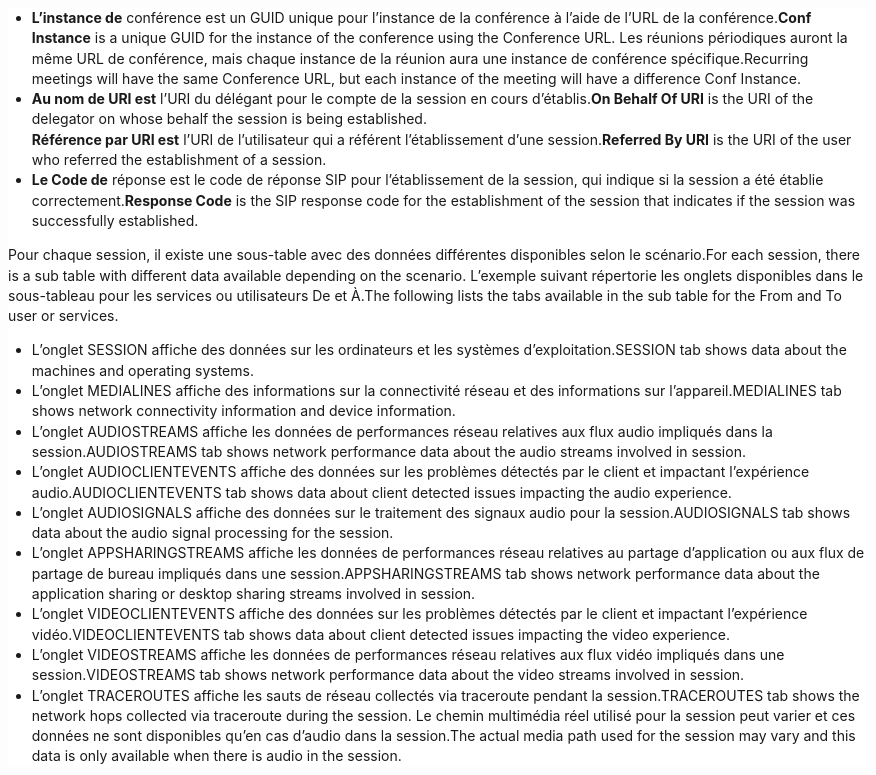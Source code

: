 *    <span data-ttu-id="8c642-160">**L’instance de** conférence est un GUID unique pour l’instance de la conférence à l’aide de l’URL de la conférence.</span><span class="sxs-lookup"><span data-stu-id="8c642-160">**Conf Instance** is a unique GUID for the instance of the conference using the Conference URL.</span></span> <span data-ttu-id="8c642-161">Les réunions périodiques auront la même URL de conférence, mais chaque instance de la réunion aura une instance de conférence spécifique.</span><span class="sxs-lookup"><span data-stu-id="8c642-161">Recurring meetings will have the same Conference URL, but each instance of the meeting will have a difference Conf Instance.</span></span>
*    <span data-ttu-id="8c642-162">**Au nom de URI est** l’URI du délégant pour le compte de la session en cours d’établis.</span><span class="sxs-lookup"><span data-stu-id="8c642-162">**On Behalf Of URI** is the URI of the delegator on whose behalf the session is being established.</span></span> <br/> <span data-ttu-id="8c642-163">**Référence par URI est** l’URI de l’utilisateur qui a référent l’établissement d’une session.</span><span class="sxs-lookup"><span data-stu-id="8c642-163">**Referred By URI** is the URI of the user who referred the establishment of a session.</span></span>
*    <span data-ttu-id="8c642-164">**Le Code de** réponse est le code de réponse SIP pour l’établissement de la session, qui indique si la session a été établie correctement.</span><span class="sxs-lookup"><span data-stu-id="8c642-164">**Response Code** is the SIP response code for the establishment of the session that indicates if the session was successfully established.</span></span>

<span data-ttu-id="8c642-165">Pour chaque session, il existe une sous-table avec des données différentes disponibles selon le scénario.</span><span class="sxs-lookup"><span data-stu-id="8c642-165">For each session, there is a sub table with different data available depending on the scenario.</span></span> <span data-ttu-id="8c642-166">L’exemple suivant répertorie les onglets disponibles dans le sous-tableau pour les services ou utilisateurs De et À.</span><span class="sxs-lookup"><span data-stu-id="8c642-166">The following lists the tabs available in the sub table for the From and To user or services.</span></span>
*    <span data-ttu-id="8c642-167">L’onglet SESSION affiche des données sur les ordinateurs et les systèmes d’exploitation.</span><span class="sxs-lookup"><span data-stu-id="8c642-167">SESSION tab shows data about the machines and operating systems.</span></span>
*    <span data-ttu-id="8c642-168">L’onglet MEDIALINES affiche des informations sur la connectivité réseau et des informations sur l’appareil.</span><span class="sxs-lookup"><span data-stu-id="8c642-168">MEDIALINES tab shows network connectivity information and device information.</span></span>
*    <span data-ttu-id="8c642-169">L’onglet AUDIOSTREAMS affiche les données de performances réseau relatives aux flux audio impliqués dans la session.</span><span class="sxs-lookup"><span data-stu-id="8c642-169">AUDIOSTREAMS tab shows network performance data about the audio streams involved in session.</span></span>
*    <span data-ttu-id="8c642-170">L’onglet AUDIOCLIENTEVENTS affiche des données sur les problèmes détectés par le client et impactant l’expérience audio.</span><span class="sxs-lookup"><span data-stu-id="8c642-170">AUDIOCLIENTEVENTS tab shows data about client detected issues impacting the audio experience.</span></span>
*    <span data-ttu-id="8c642-171">L’onglet AUDIOSIGNALS affiche des données sur le traitement des signaux audio pour la session.</span><span class="sxs-lookup"><span data-stu-id="8c642-171">AUDIOSIGNALS tab shows data about the audio signal processing for the session.</span></span>
*    <span data-ttu-id="8c642-172">L’onglet APPSHARINGSTREAMS affiche les données de performances réseau relatives au partage d’application ou aux flux de partage de bureau impliqués dans une session.</span><span class="sxs-lookup"><span data-stu-id="8c642-172">APPSHARINGSTREAMS tab shows network performance data about the application sharing or desktop sharing streams involved in session.</span></span>
*    <span data-ttu-id="8c642-173">L’onglet VIDEOCLIENTEVENTS affiche des données sur les problèmes détectés par le client et impactant l’expérience vidéo.</span><span class="sxs-lookup"><span data-stu-id="8c642-173">VIDEOCLIENTEVENTS tab shows data about client detected issues impacting the video experience.</span></span>
*    <span data-ttu-id="8c642-174">L’onglet VIDEOSTREAMS affiche les données de performances réseau relatives aux flux vidéo impliqués dans une session.</span><span class="sxs-lookup"><span data-stu-id="8c642-174">VIDEOSTREAMS tab shows network performance data about the video streams involved in session.</span></span>
*    <span data-ttu-id="8c642-175">L’onglet TRACEROUTES affiche les sauts de réseau collectés via traceroute pendant la session.</span><span class="sxs-lookup"><span data-stu-id="8c642-175">TRACEROUTES tab shows the network hops collected via traceroute during the session.</span></span> <span data-ttu-id="8c642-176">Le chemin multimédia réel utilisé pour la session peut varier et ces données ne sont disponibles qu’en cas d’audio dans la session.</span><span class="sxs-lookup"><span data-stu-id="8c642-176">The actual media path used for the session may vary and this data is only available when there is audio in the session.</span></span>